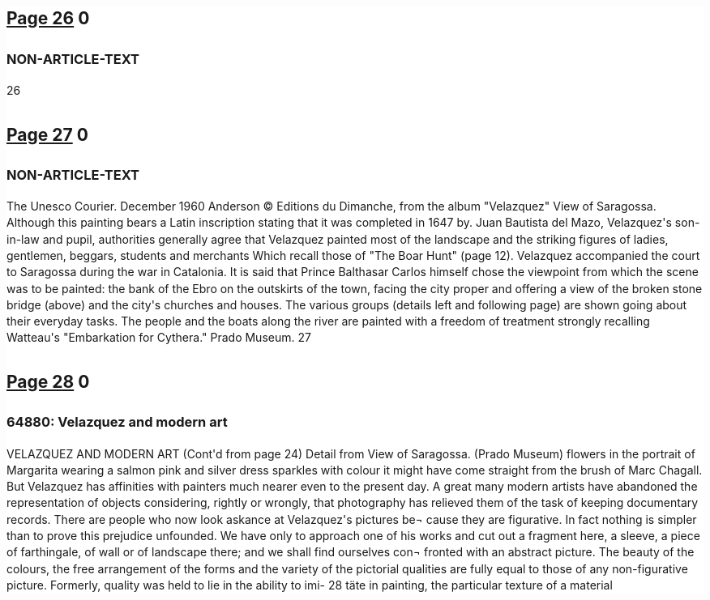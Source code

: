 ## [Page 26](https://demo.humlab.umu.se/courier/064888engo.pdf#page=26) 0

### NON-ARTICLE-TEXT

26

## [Page 27](https://demo.humlab.umu.se/courier/064888engo.pdf#page=27) 0

### NON-ARTICLE-TEXT

The Unesco Courier. December 1960
Anderson © Editions du Dimanche, from the album "Velazquez"
View of Saragossa. Although this painting bears a Latin inscription stating that it was completed in 1647
by. Juan Bautista del Mazo, Velazquez's son-in-law and pupil, authorities generally agree that Velazquez
painted most of the landscape and the striking figures of ladies, gentlemen, beggars, students and merchants
Which recall those of "The Boar Hunt" (page 12). Velazquez accompanied the court to Saragossa during the
war in Catalonia. It is said that Prince Balthasar Carlos himself chose the viewpoint from which the scene
was to be painted: the bank of the Ebro on the outskirts of the town, facing the city proper and offering a
view of the broken stone bridge (above) and the city's churches and houses. The various groups (details left
and following page) are shown going about their everyday tasks. The people and the boats along the river are
painted with a freedom of treatment strongly recalling Watteau's "Embarkation for Cythera." Prado Museum.
27

## [Page 28](https://demo.humlab.umu.se/courier/064888engo.pdf#page=28) 0

### 64880: Velazquez and modern art

VELAZQUEZ AND MODERN ART (Cont'd from page 24)
Detail from View of Saragossa. (Prado Museum)
flowers in the portrait of Margarita wearing a salmon pink
and silver dress sparkles with colour it might have come
straight from the brush of Marc Chagall.
But Velazquez has affinities with painters much nearer
even to the present day. A great many modern artists
have abandoned the representation of objects considering,
rightly or wrongly, that photography has relieved them
of the task of keeping documentary records. There are
people who now look askance at Velazquez's pictures be¬
cause they are figurative. In fact nothing is simpler than
to prove this prejudice unfounded.
We have only to approach one of his works and cut out
a fragment here, a sleeve, a piece of farthingale, of wall
or of landscape there; and we shall find ourselves con¬
fronted with an abstract picture. The beauty of the
colours, the free arrangement of the forms and the variety
of the pictorial qualities are fully equal to those of any
non-figurative picture.
Formerly, quality was held to lie in the ability to imi-
28
täte in painting, the particular texture of a material